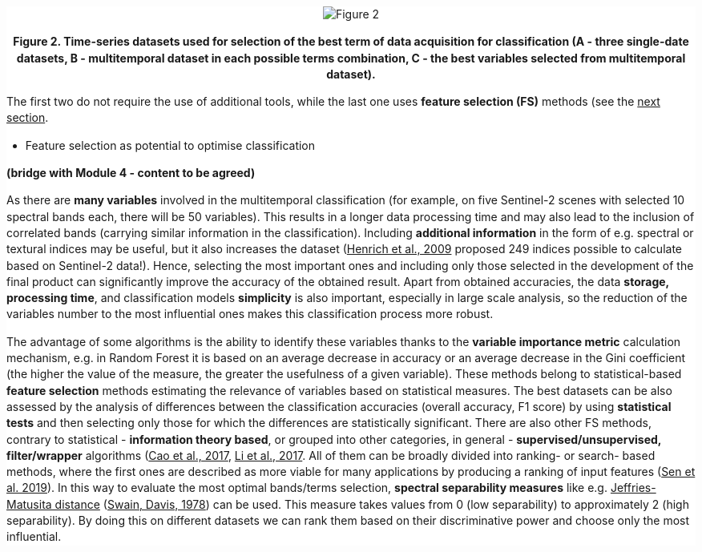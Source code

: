 <p align="center">
<img src="media/fig2_best_terms.png" title="Time-series datasets used for selection of the best term of data acquisition for classification (A - three single-date datasets, B - multitemporal dataset in each possible terms combination, C - the best variables selected from multitemporal dataset)." alt="Figure 2" width="1080"/>
</p>

<div align="center">

<b>Figure 2. Time-series datasets used for selection of the best term of
data acquisition for classification (A - three single-date datasets, B -
multitemporal dataset in each possible terms combination, C - the best
variables selected from multitemporal dataset).</b>

</div>

The first two do not require the use of additional tools, while the last
one uses **feature selection (FS)** methods (see the [next section]().

-   Feature selection as potential to optimise classification

**(bridge with Module 4 - content to be agreed)**

As there are **many variables** involved in the multitemporal
classification (for example, on five Sentinel-2 scenes with selected 10
spectral bands each, there will be 50 variables). This results in a
longer data processing time and may also lead to the inclusion of
correlated bands (carrying similar information in the classification).
Including **additional information** in the form of e.g. spectral or
textural indices may be useful, but it also increases the dataset
([Henrich et al.,
2009](https://www.researchgate.net/publication/259802556_Development_of_an_online_indices_database_Motivation_concept_and_implementation)
proposed 249 indices possible to calculate based on Sentinel-2 data!).
Hence, selecting the most important ones and including only those
selected in the development of the final product can significantly
improve the accuracy of the obtained result. Apart from obtained
accuracies, the data **storage, processing time**, and classification
models **simplicity** is also important, especially in large scale
analysis, so the reduction of the variables number to the most
influential ones makes this classification process more robust.

The advantage of some algorithms is the ability to identify these
variables thanks to the **variable importance metric** calculation
mechanism, e.g. in Random Forest it is based on an average decrease in
accuracy or an average decrease in the Gini coefficient (the higher the
value of the measure, the greater the usefulness of a given variable).
These methods belong to statistical-based **feature selection** methods
estimating the relevance of variables based on statistical measures. The
best datasets can be also assessed by the analysis of differences
between the classification accuracies (overall accuracy, F1 score) by
using **statistical tests** and then selecting only those for which the
differences are statistically significant. There are also other FS
methods, contrary to statistical - **information theory based**, or
grouped into other categories, in general - **supervised/unsupervised,
filter/wrapper** algorithms ([Cao et al.,
2017](https://doi.org/10.1109/lgrs.2017.2755541), [Li et al.,
2017](https://dl.acm.org/doi/pdf/10.1145/3136625). All of them can be
broadly divided into ranking- or search- based methods, where the first
ones are described as more viable for many applications by producing a
ranking of input features ([Sen et al. 2019]()). In this way to evaluate
the most optimal bands/terms selection, **spectral separability
measures** like e.g. [Jeffries-Matusita
distance](https://stackoverflow.com/questions/24762383/spectral-separability-using-jeffries-matusita-distance-method-in-r)
([Swain, Davis, 1978](https://doi.org/10.1109/tpami.1981.4767177)) can
be used. This measure takes values from 0 (low separability) to
approximately 2 (high separability). By doing this on different datasets
we can rank them based on their discriminative power and choose only the
most influential.